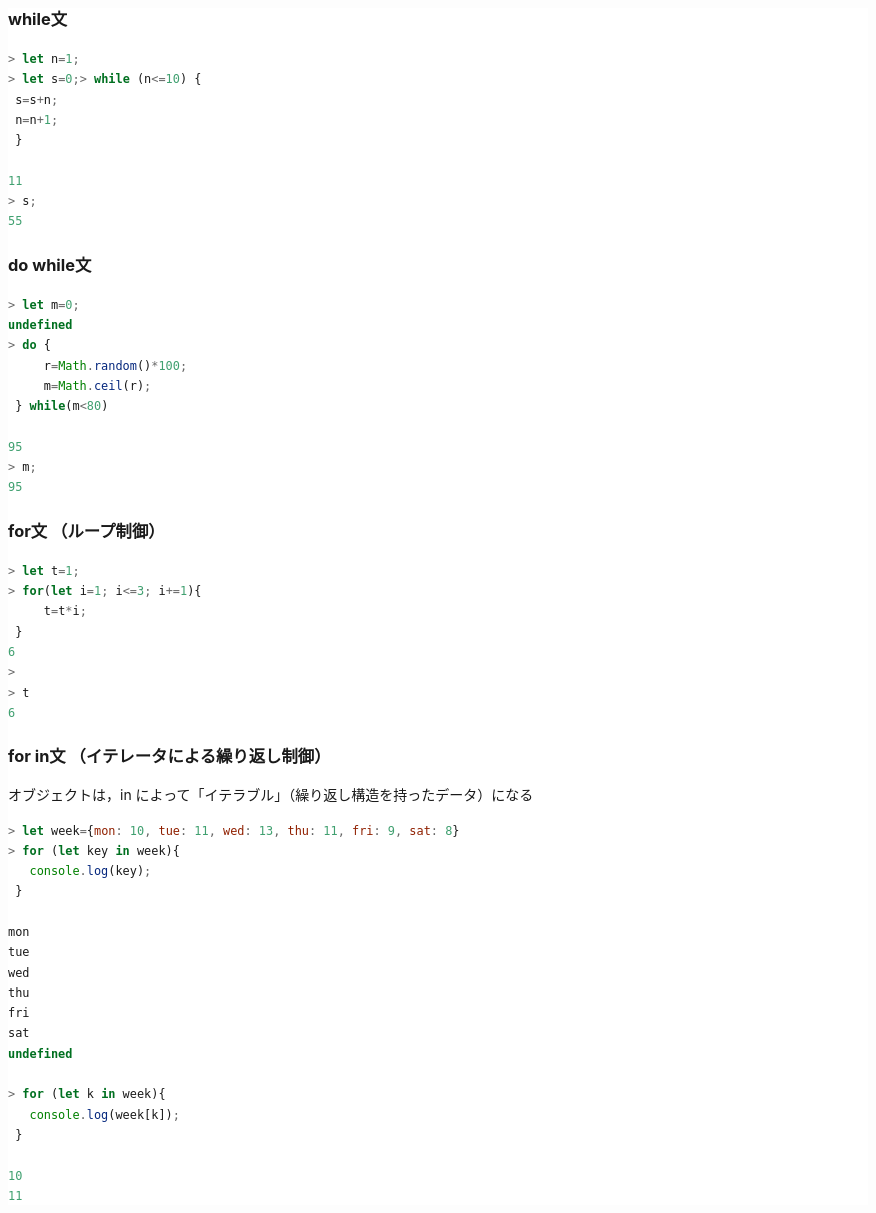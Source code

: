 ### while文

```js
> let n=1;
> let s=0;> while (n<=10) {
 s=s+n;
 n=n+1;
 }
 
11
> s;
55
```

### do while文

```js
> let m=0;
undefined
> do {
     r=Math.random()*100;
     m=Math.ceil(r);
 } while(m<80)
 
95
> m;
95
```

### for文 （ループ制御）

```js
> let t=1;
> for(let i=1; i<=3; i+=1){
     t=t*i;
 }
6
> 
> t
6
```

### for in文 （イテレータによる繰り返し制御）

オブジェクトは，in によって「イテラブル」（繰り返し構造を持ったデータ）になる

```js
> let week={mon: 10, tue: 11, wed: 13, thu: 11, fri: 9, sat: 8}
> for (let key in week){
   console.log(key);
 }
 
mon
tue
wed
thu
fri
sat
undefined

> for (let k in week){
   console.log(week[k]);
 }

10
11
```